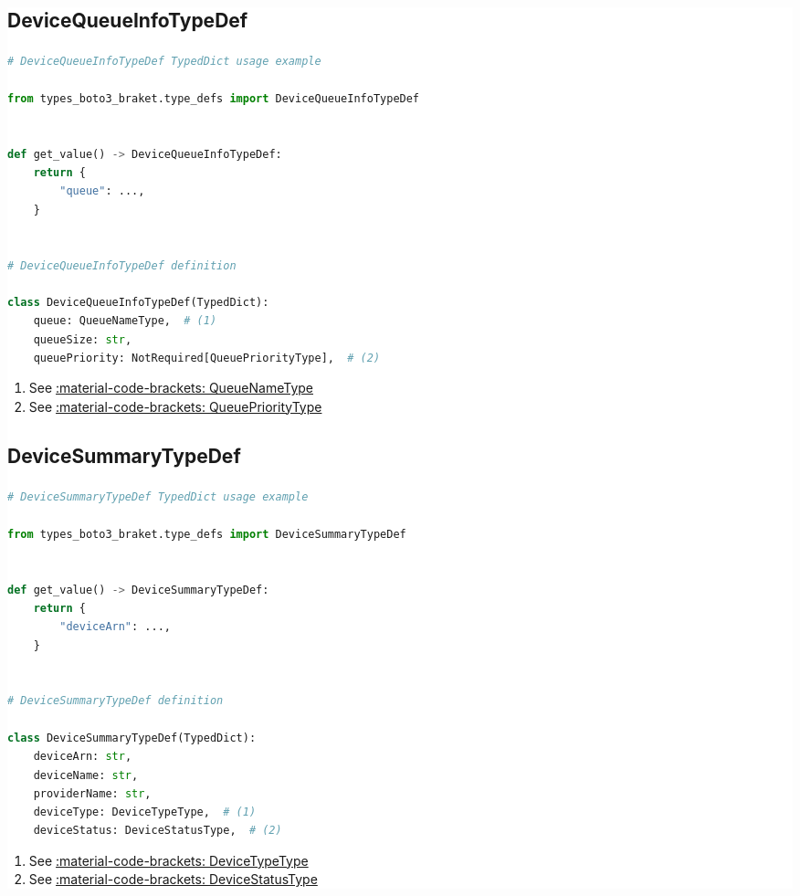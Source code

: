 
## DeviceQueueInfoTypeDef

```python
# DeviceQueueInfoTypeDef TypedDict usage example

from types_boto3_braket.type_defs import DeviceQueueInfoTypeDef


def get_value() -> DeviceQueueInfoTypeDef:
    return {
        "queue": ...,
    }


# DeviceQueueInfoTypeDef definition

class DeviceQueueInfoTypeDef(TypedDict):
    queue: QueueNameType,  # (1)
    queueSize: str,
    queuePriority: NotRequired[QueuePriorityType],  # (2)
```

1. See [:material-code-brackets: QueueNameType](./literals.md#queuenametype)
2. See [:material-code-brackets: QueuePriorityType](./literals.md#queueprioritytype)

## DeviceSummaryTypeDef

```python
# DeviceSummaryTypeDef TypedDict usage example

from types_boto3_braket.type_defs import DeviceSummaryTypeDef


def get_value() -> DeviceSummaryTypeDef:
    return {
        "deviceArn": ...,
    }


# DeviceSummaryTypeDef definition

class DeviceSummaryTypeDef(TypedDict):
    deviceArn: str,
    deviceName: str,
    providerName: str,
    deviceType: DeviceTypeType,  # (1)
    deviceStatus: DeviceStatusType,  # (2)
```

1. See [:material-code-brackets: DeviceTypeType](./literals.md#devicetypetype)
2. See [:material-code-brackets: DeviceStatusType](./literals.md#devicestatustype)
